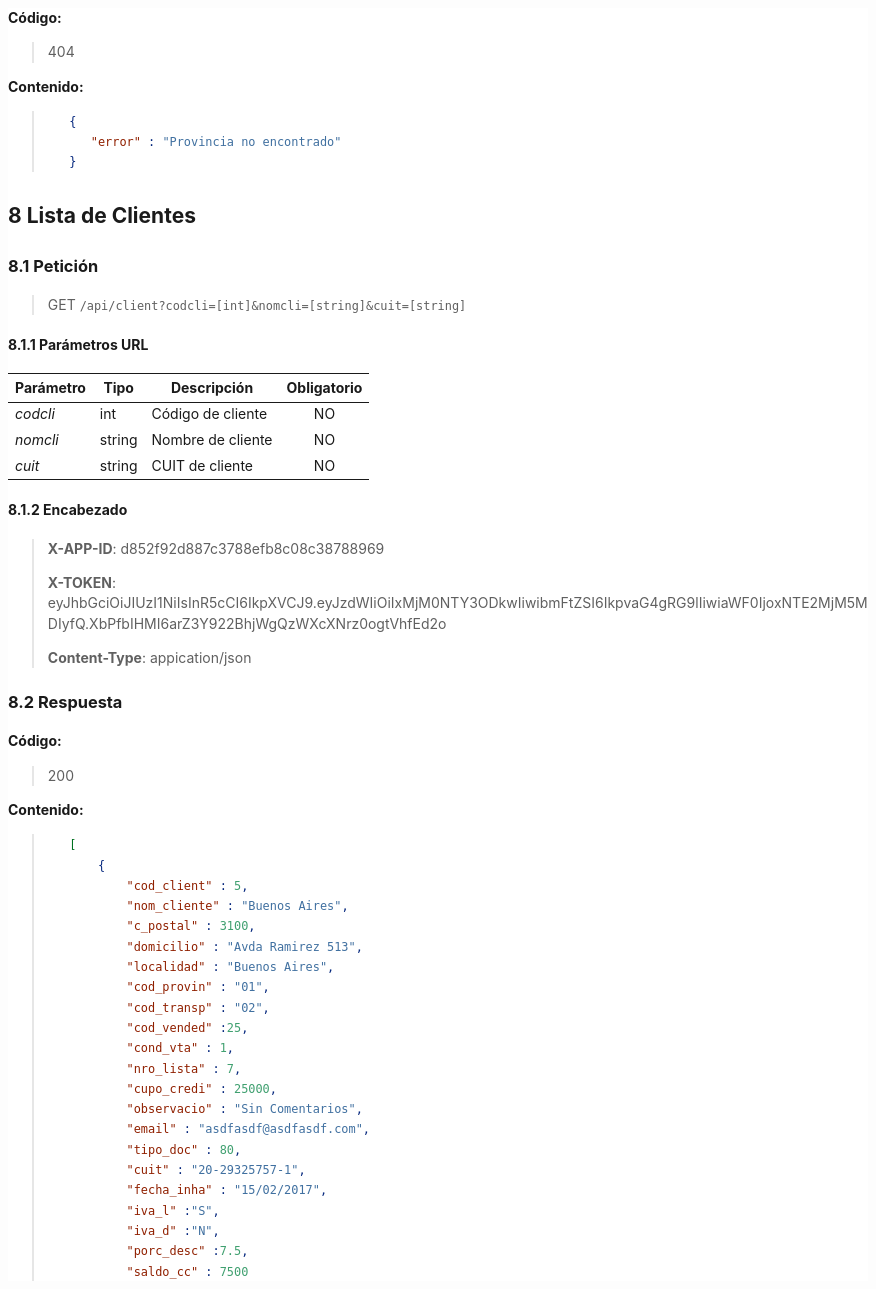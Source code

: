 **C&oacute;digo:**
> 404

**Contenido:**

>```json
>    {
>       "error" : "Provincia no encontrado"
>    }
>```

## 8 Lista de Clientes

### 8.1 Petici&oacute;n

> GET `/api/client?codcli=[int]&nomcli=[string]&cuit=[string]`

#### 8.1.1 Par&aacute;metros URL

| Par&aacute;metro|Tipo|Descripci&oacute;n|Obligatorio|
| ------------- | -|-------------|:-----:|
| _codcli_|int|C&oacute;digo de cliente|NO|
| _nomcli_|string|Nombre de cliente|NO|
| _cuit_|string|CUIT de cliente|NO|

#### 8.1.2 Encabezado

> **X-APP-ID**: d852f92d887c3788efb8c08c38788969
>
> **X-TOKEN**: eyJhbGciOiJIUzI1NiIsInR5cCI6IkpXVCJ9.eyJzdWIiOiIxMjM0NTY3ODkwIiwibmFtZSI6IkpvaG4gRG9lIiwiaWF0IjoxNTE2MjM5MDIyfQ.XbPfbIHMI6arZ3Y922BhjWgQzWXcXNrz0ogtVhfEd2o
>
> **Content-Type**: appication/json

### 8.2 Respuesta

**C&oacute;digo:**
> 200

**Contenido:**

> ```json
>    [
>        {
>            "cod_client" : 5,
>            "nom_cliente" : "Buenos Aires",
>            "c_postal" : 3100,
>            "domicilio" : "Avda Ramirez 513",
>            "localidad" : "Buenos Aires",
>            "cod_provin" : "01",
>            "cod_transp" : "02",
>            "cod_vended" :25,
>            "cond_vta" : 1,
>            "nro_lista" : 7,
>            "cupo_credi" : 25000,
>            "observacio" : "Sin Comentarios",
>            "email" : "asdfasdf@asdfasdf.com",
>            "tipo_doc" : 80,
>            "cuit" : "20-29325757-1",
>            "fecha_inha" : "15/02/2017",
>            "iva_l" :"S",
>            "iva_d" :"N",
>            "porc_desc" :7.5,
>            "saldo_cc" : 7500